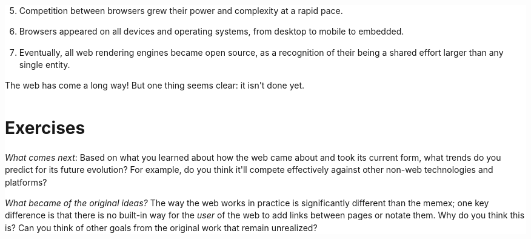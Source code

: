 5. Competition between browsers grew their power and complexity at a
   rapid pace.

6. Browsers appeared on all devices and operating systems, from desktop
   to mobile to embedded.

8. Eventually, all web rendering engines became open source, as a recognition of
   their being a shared effort larger than any single entity.

The web has come a long way! But one thing seems clear: it isn't done yet.

Exercises
=========

*What comes next*: Based on what you learned about how the web came about and
took its current form, what trends do you predict for its future evolution?
For example, do you think it'll compete effectively against other non-web
technologies and platforms?

*What became of the original ideas?* The way the web works in practice is
significantly different than the memex; one key difference is that there is no
built-in way for the *user* of the web to add links between pages or notate
them. Why do you think this is? Can you think of other goals from the original
work that remain unrealized?
